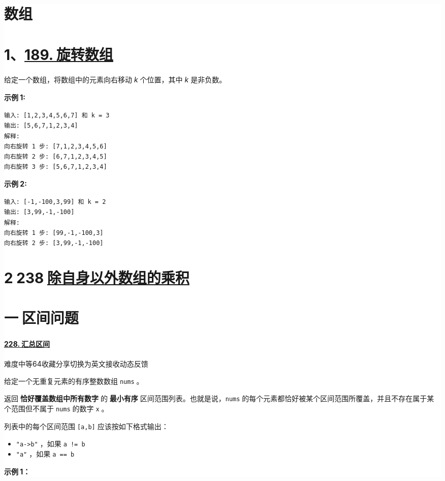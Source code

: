 # 数组

# 1、[189. 旋转数组](https://leetcode-cn.com/problems/rotate-array/)

给定一个数组，将数组中的元素向右移动 *k* 个位置，其中 *k* 是非负数。

**示例 1:**

```
输入: [1,2,3,4,5,6,7] 和 k = 3
输出: [5,6,7,1,2,3,4]
解释:
向右旋转 1 步: [7,1,2,3,4,5,6]
向右旋转 2 步: [6,7,1,2,3,4,5]
向右旋转 3 步: [5,6,7,1,2,3,4]
```

**示例 2:**

```
输入: [-1,-100,3,99] 和 k = 2
输出: [3,99,-1,-100]
解释: 
向右旋转 1 步: [99,-1,-100,3]
向右旋转 2 步: [3,99,-1,-100]
```

# 2 238 [ 除自身以外数组的乘积](https://leetcode-cn.com/problems/product-of-array-except-self/)





# 一 区间问题

#### [228. 汇总区间](https://leetcode-cn.com/problems/summary-ranges/)

难度中等64收藏分享切换为英文接收动态反馈

给定一个无重复元素的有序整数数组 `nums` 。

返回 **恰好覆盖数组中所有数字** 的 **最小有序** 区间范围列表。也就是说，`nums` 的每个元素都恰好被某个区间范围所覆盖，并且不存在属于某个范围但不属于 `nums` 的数字 `x` 。

列表中的每个区间范围 `[a,b]` 应该按如下格式输出：

- `"a->b"` ，如果 `a != b`
- `"a"` ，如果 `a == b`

 

**示例 1：**
